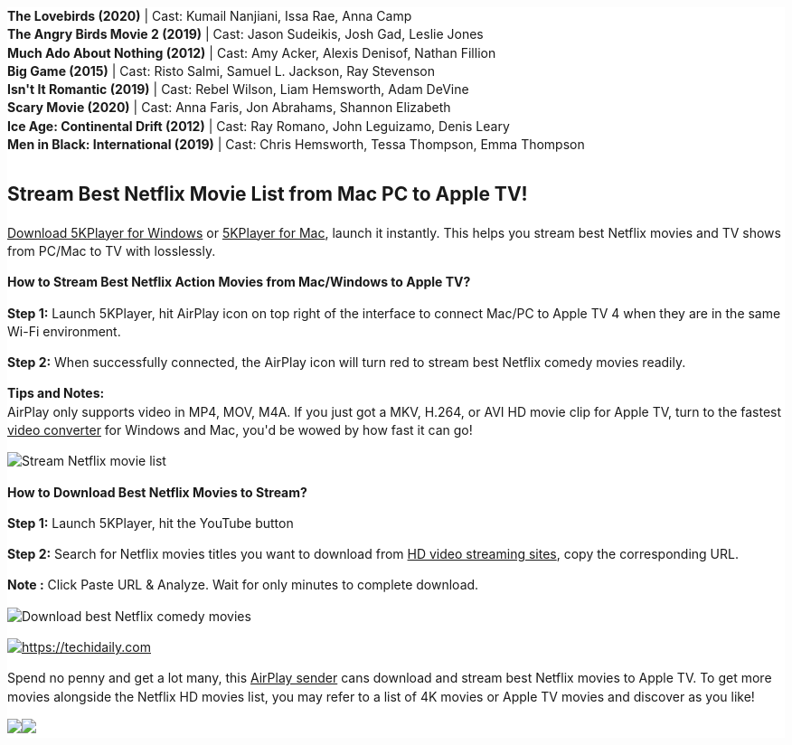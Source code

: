 **The Lovebirds (2020)** | Cast: Kumail Nanjiani, Issa Rae, Anna Camp  
**The Angry Birds Movie 2 (2019)** | Cast: Jason Sudeikis, Josh Gad, Leslie Jones  
**Much Ado About Nothing (2012)** | Cast: Amy Acker, Alexis Denisof, Nathan Fillion  
**Big Game (2015)** | Cast: Risto Salmi, Samuel L. Jackson, Ray Stevenson  
**Isn't It Romantic (2019)** | Cast: Rebel Wilson, Liam Hemsworth, Adam DeVine  
**Scary Movie (2020)** | Cast: Anna Faris, Jon Abrahams, Shannon Elizabeth  
**Ice Age: Continental Drift (2012)** | Cast: Ray Romano, John Leguizamo, Denis Leary  
**Men in Black: International (2019)** | Cast: Chris Hemsworth, Tessa Thompson, Emma Thompson

## Stream Best Netflix Movie List from Mac PC to Apple TV!

[Download 5KPlayer for Windows](https://tools.techidaily.com/5kplayer/products/) or [5KPlayer for Mac](https://tools.techidaily.com/5kplayer/products/), launch it instantly. This helps you stream best Netflix movies and TV shows from PC/Mac to TV with losslessly.

**How to Stream Best Netflix Action Movies from Mac/Windows to Apple TV?**

 **Step 1:** Launch 5KPlayer, hit AirPlay icon on top right of the interface to connect Mac/PC to Apple TV 4 when they are in the same Wi-Fi environment.

**Step 2:** When successfully connected, the AirPlay icon will turn red to stream best Netflix comedy movies readily.

**Tips and Notes:**  
 AirPlay only supports video in MP4, MOV, M4A. If you just got a MKV, H.264, or AVI HD movie clip for Apple TV, turn to the fastest [video converter](https://tools.techidaily.com/5kplayer/products/) for Windows and Mac, you'd be wowed by how fast it can go!

![Stream Netflix movie list](https://www.5kplayer.com/airplay/img/5k-airplay-xsy-airplay-with-win10-15021501.jpg) 

**How to Download Best Netflix Movies to Stream?**

**Step 1:** Launch 5KPlayer, hit the YouTube button

**Step 2:** Search for Netflix movies titles you want to download from [HD video streaming sites](https://tools.techidaily.com/5kplayer/airplay/), copy the corresponding URL.

**Note :** Click Paste URL & Analyze. Wait for only minutes to complete download.

![Download best Netflix comedy movies](https://www.5kplayer.com/airplay/../youtube-download/img/5k-alvin-chipmunks-yxt-102103.jpg) 


<a href="https://appsumo.8odi.net/c/5597632/2112007/7443" target="_top" id="2112007">
  <img src="//a.impactradius-go.com/display-ad/7443-2112007" border="0" alt="https://techidaily.com" width="728" height="90"/>
</a>
<img height="0" width="0" src="https://appsumo.8odi.net/i/5597632/2112007/7443" style="position:absolute;visibility:hidden;" border="0" />


Spend no penny and get a lot many, this [AirPlay sender](https://tools.techidaily.com/5kplayer/airplay/) cans download and stream best Netflix movies to Apple TV. To get more movies alongside the Netflix HD movies list, you may refer to a list of 4K movies or Apple TV movies and discover as you like!

[![](https://www.5kplayer.com/airplay/../button/freedownwhitewin.png)](https://tools.techidaily.com/5kplayer/products/)[![](https://www.5kplayer.com/airplay/../button/freedownbackmac.png)](https://tools.techidaily.com/5kplayer/products/)
